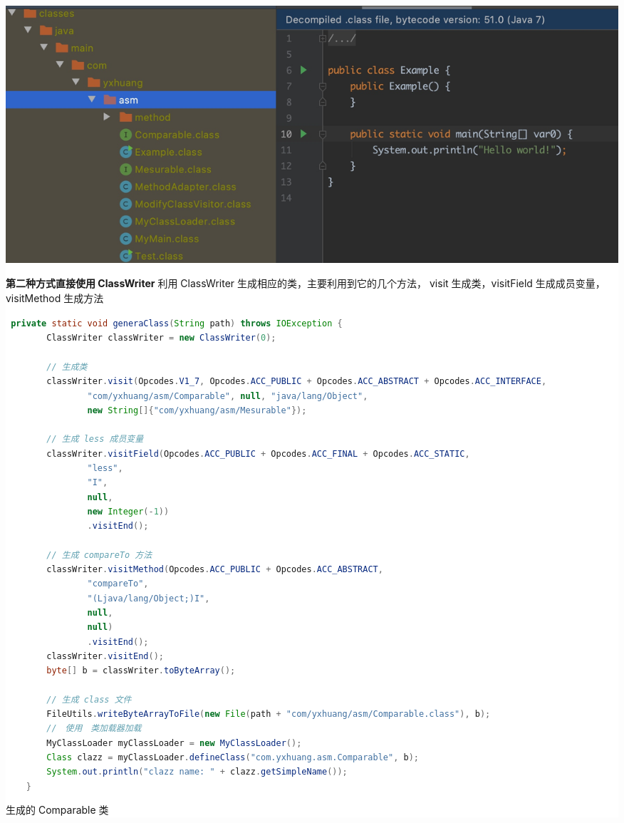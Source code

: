 ![](media/16017128463951/16018959096242.jpg)


**第二种方式直接使用 ClassWriter**
利用 ClassWriter 生成相应的类，主要利用到它的几个方法， visit 生成类，visitField 生成成员变量，visitMethod 生成方法

```java
 private static void generaClass(String path) throws IOException {
        ClassWriter classWriter = new ClassWriter(0);

        // 生成类
        classWriter.visit(Opcodes.V1_7, Opcodes.ACC_PUBLIC + Opcodes.ACC_ABSTRACT + Opcodes.ACC_INTERFACE,
                "com/yxhuang/asm/Comparable", null, "java/lang/Object",
                new String[]{"com/yxhuang/asm/Mesurable"});

        // 生成 less 成员变量
        classWriter.visitField(Opcodes.ACC_PUBLIC + Opcodes.ACC_FINAL + Opcodes.ACC_STATIC,
                "less",
                "I",
                null,
                new Integer(-1))
                .visitEnd();

        // 生成 compareTo 方法
        classWriter.visitMethod(Opcodes.ACC_PUBLIC + Opcodes.ACC_ABSTRACT,
                "compareTo",
                "(Ljava/lang/Object;)I",
                null,
                null)
                .visitEnd();
        classWriter.visitEnd();
        byte[] b = classWriter.toByteArray();

        // 生成 class 文件
        FileUtils.writeByteArrayToFile(new File(path + "com/yxhuang/asm/Comparable.class"), b);
        //　使用　类加载器加载
        MyClassLoader myClassLoader = new MyClassLoader();
        Class clazz = myClassLoader.defineClass("com.yxhuang.asm.Comparable", b);
        System.out.println("clazz name: " + clazz.getSimpleName());
    }
```
生成的 Comparable 类